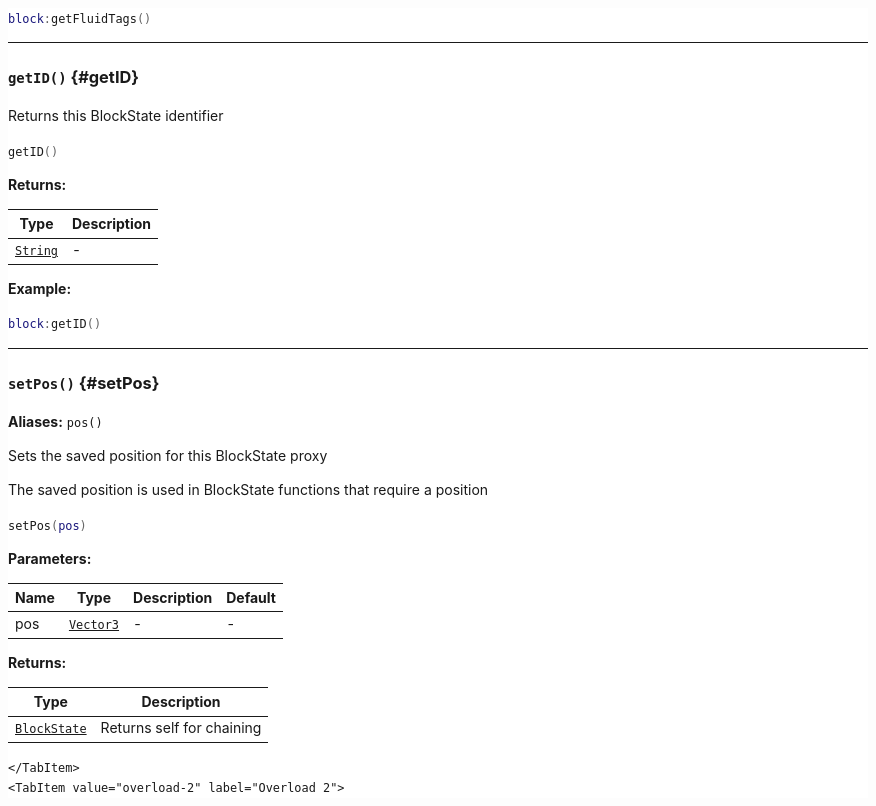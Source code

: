 ```lua
block:getFluidTags()
```

---

### <code>getID()</code> \{#getID}

Returns this BlockState identifier

```lua
getID()
```

**Returns:**

| Type                                            | Description |
| ----------------------------------------------- | ----------- |
| <code>[String](/tutorials/types/Strings)</code> | -           |

**Example:**

```lua
block:getID()
```

---

### <code>setPos()</code> \{#setPos}

**Aliases:** `pos()`

Sets the saved position for this BlockState proxy

The saved position is used in BlockState functions that require a position

<Tabs>
    <TabItem value="overload-1" label="Overload 1">

```lua
setPos(pos)
```

**Parameters:**

| Name | Type                                             | Description | Default |
| ---- | ------------------------------------------------ | ----------- | ------- |
| pos  | <code>[Vector3](/globals/Vectors/Vector3)</code> | -           | -       |

**Returns:**

| Type                                                 | Description               |
| ---------------------------------------------------- | ------------------------- |
| <code>[BlockState](/globals/World/BlockState)</code> | Returns self for chaining |

    </TabItem>
    <TabItem value="overload-2" label="Overload 2">
